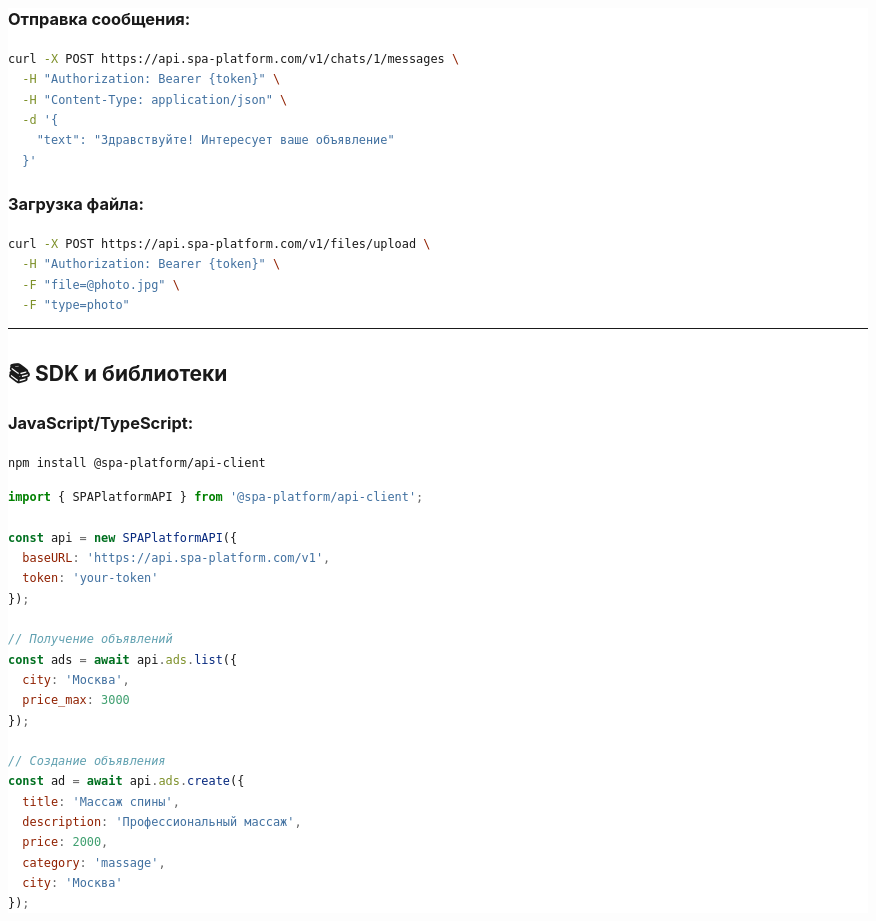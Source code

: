 ### **Отправка сообщения:**

```bash
curl -X POST https://api.spa-platform.com/v1/chats/1/messages \
  -H "Authorization: Bearer {token}" \
  -H "Content-Type: application/json" \
  -d '{
    "text": "Здравствуйте! Интересует ваше объявление"
  }'
```

### **Загрузка файла:**

```bash
curl -X POST https://api.spa-platform.com/v1/files/upload \
  -H "Authorization: Bearer {token}" \
  -F "file=@photo.jpg" \
  -F "type=photo"
```

---

## 📚 SDK и библиотеки

### **JavaScript/TypeScript:**
```bash
npm install @spa-platform/api-client
```

```javascript
import { SPAPlatformAPI } from '@spa-platform/api-client';

const api = new SPAPlatformAPI({
  baseURL: 'https://api.spa-platform.com/v1',
  token: 'your-token'
});

// Получение объявлений
const ads = await api.ads.list({
  city: 'Москва',
  price_max: 3000
});

// Создание объявления
const ad = await api.ads.create({
  title: 'Массаж спины',
  description: 'Профессиональный массаж',
  price: 2000,
  category: 'massage',
  city: 'Москва'
});
```
